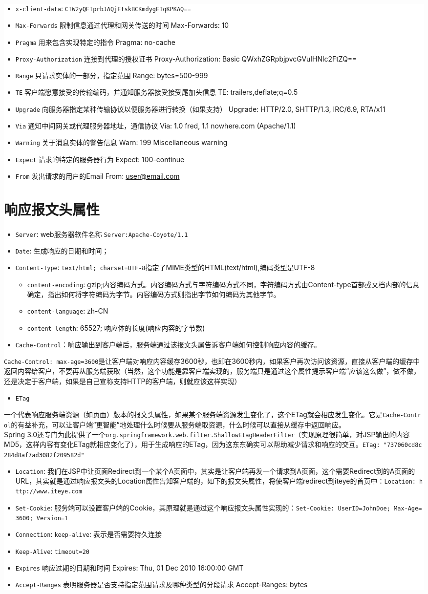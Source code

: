 - `x-client-data`: `CIW2yQEIprbJAQjEtskBCKmdygEIqKPKAQ==`

- `Max-Forwards`	限制信息通过代理和网关传送的时间	Max-Forwards: 10

- `Pragma`	用来包含实现特定的指令	Pragma: no-cache

- `Proxy-Authorization`	连接到代理的授权证书	Proxy-Authorization: Basic QWxhZGRpbjpvcGVuIHNlc2FtZQ==

- `Range`	只请求实体的一部分，指定范围	Range: bytes=500-999

- `TE`	客户端愿意接受的传输编码，并通知服务器接受接受尾加头信息	TE: trailers,deflate;q=0.5

- `Upgrade`	向服务器指定某种传输协议以便服务器进行转换（如果支持）	Upgrade: HTTP/2.0, SHTTP/1.3, IRC/6.9, RTA/x11

- `Via`	通知中间网关或代理服务器地址，通信协议	Via: 1.0 fred, 1.1 nowhere.com (Apache/1.1)

- `Warning`	关于消息实体的警告信息	Warn: 199 Miscellaneous warning

- `Expect`	请求的特定的服务器行为	Expect: 100-continue

- `From`	发出请求的用户的Email	From: user@email.com

# 响应报文头属性 

- `Server`: web服务器软件名称 `Server:Apache-Coyote/1.1`

- `Date`: 生成响应的日期和时间；

- `Content-Type`: `text/html; charset=UTF-8`指定了MIME类型的HTML(text/html),编码类型是UTF-8 

  - `content-encoding`: gzip;内容编码方式。内容编码方式与字符编码方式不同，字符编码方式由Content-type首部或文档内部的信息确定，指出如何将字符编码为字节。内容编码方式则指出字节如何编码为其他字节。

  - `content-language`: zh-CN

  - `content-length`: 65527; 响应体的长度(响应内容的字节数)

- `Cache-Control`：响应输出到客户端后，服务端通过该报文头属告诉客户端如何控制响应内容的缓存。

`Cache-Control: max-age=3600`是让客户端对响应内容缓存3600秒，也即在3600秒内，如果客户再次访问该资源，直接从客户端的缓存中返回内容给客户，不要再从服务端获取（当然，这个功能是靠客户端实现的，服务端只是通过这个属性提示客户端“应该这么做”，做不做，还是决定于客户端，如果是自己宣称支持HTTP的客户端，则就应该这样实现）

- `ETag`

一个代表响应服务端资源（如页面）版本的报文头属性，如果某个服务端资源发生变化了，这个ETag就会相应发生变化。它是`Cache-Control`的有益补充，可以让客户端“更智能”地处理什么时候要从服务端取资源，什么时候可以直接从缓存中返回响应。 <br>
Spring 3.0还专门为此提供了一个`org.springframework.web.filter.ShallowEtagHeaderFilter`（实现原理很简单，对JSP输出的内容MD5，这样内容有变化ETag就相应变化了），用于生成响应的ETag，因为这东东确实可以帮助减少请求和响应的交互。`ETag: "737060cd8c284d8af7ad3082f209582d" `

- `Location`: 我们在JSP中让页面Redirect到一个某个A页面中，其实是让客户端再发一个请求到A页面，这个需要Redirect到的A页面的URL，其实就是通过响应报文头的Location属性告知客户端的，如下的报文头属性，将使客户端redirect到iteye的首页中：`Location: http://www.iteye.com`

- `Set-Cookie`: 服务端可以设置客户端的Cookie，其原理就是通过这个响应报文头属性实现的：`Set-Cookie: UserID=JohnDoe; Max-Age=3600; Version=1`

- `Connection`: `keep-alive`: 表示是否需要持久连接

- `Keep-Alive`: `timeout=20`

- `Expires`	响应过期的日期和时间	Expires: Thu, 01 Dec 2010 16:00:00 GMT

- `Accept-Ranges`	表明服务器是否支持指定范围请求及哪种类型的分段请求	Accept-Ranges: bytes
